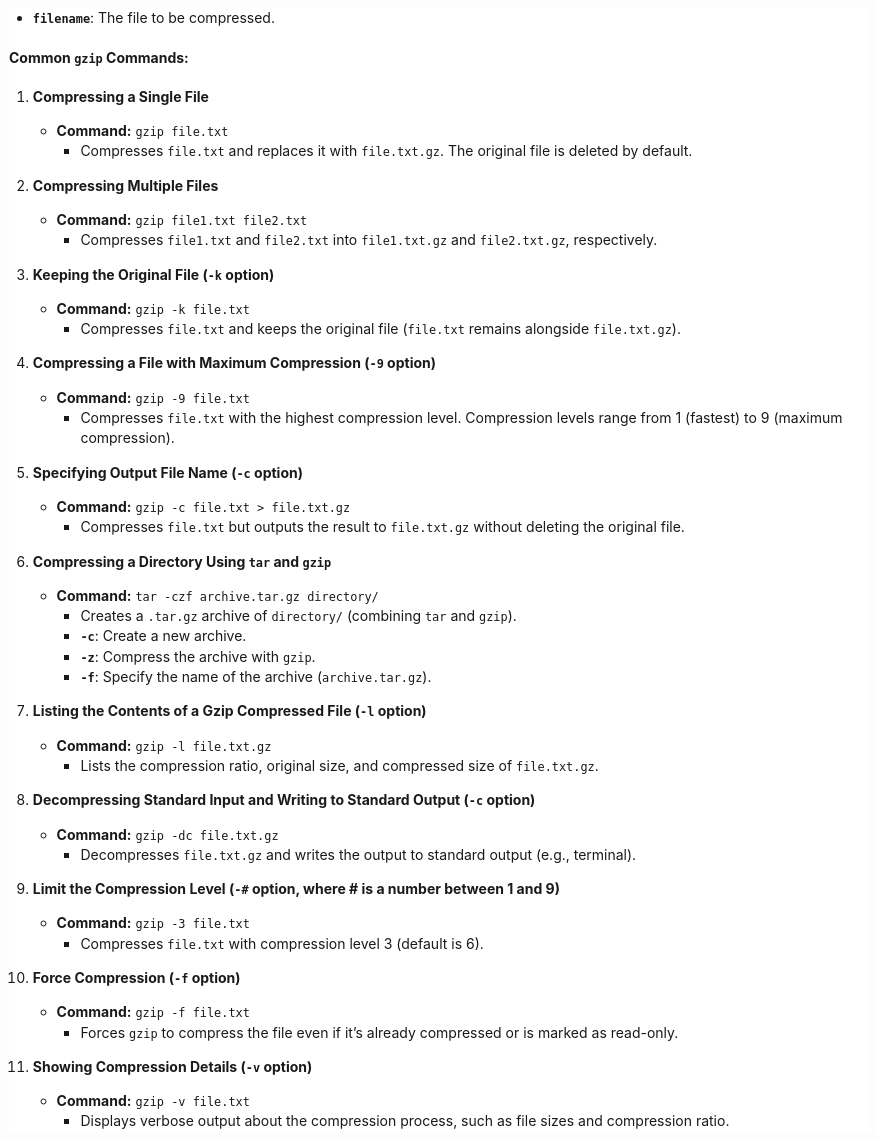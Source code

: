 - **`filename`**: The file to be compressed.

#### Common `gzip` Commands:

1. **Compressing a Single File**

   - **Command:** `gzip file.txt`
     - Compresses `file.txt` and replaces it with `file.txt.gz`. The original file is deleted by default.

2. **Compressing Multiple Files**

   - **Command:** `gzip file1.txt file2.txt`
     - Compresses `file1.txt` and `file2.txt` into `file1.txt.gz` and `file2.txt.gz`, respectively.

3. **Keeping the Original File (`-k` option)**

   - **Command:** `gzip -k file.txt`
     - Compresses `file.txt` and keeps the original file (`file.txt` remains alongside `file.txt.gz`).

4. **Compressing a File with Maximum Compression (`-9` option)**
   - **Command:** `gzip -9 file.txt`
     - Compresses `file.txt` with the highest compression level. Compression levels range from 1 (fastest) to 9 (maximum compression).
5. **Specifying Output File Name (`-c` option)**

   - **Command:** `gzip -c file.txt > file.txt.gz`
     - Compresses `file.txt` but outputs the result to `file.txt.gz` without deleting the original file.

6. **Compressing a Directory Using `tar` and `gzip`**

   - **Command:** `tar -czf archive.tar.gz directory/`
     - Creates a `.tar.gz` archive of `directory/` (combining `tar` and `gzip`).
     - **`-c`**: Create a new archive.
     - **`-z`**: Compress the archive with `gzip`.
     - **`-f`**: Specify the name of the archive (`archive.tar.gz`).

7. **Listing the Contents of a Gzip Compressed File (`-l` option)**

   - **Command:** `gzip -l file.txt.gz`
     - Lists the compression ratio, original size, and compressed size of `file.txt.gz`.

8. **Decompressing Standard Input and Writing to Standard Output (`-c` option)**

   - **Command:** `gzip -dc file.txt.gz`
     - Decompresses `file.txt.gz` and writes the output to standard output (e.g., terminal).

9. **Limit the Compression Level (`-#` option, where # is a number between 1 and 9)**

   - **Command:** `gzip -3 file.txt`
     - Compresses `file.txt` with compression level 3 (default is 6).

10. **Force Compression (`-f` option)**

    - **Command:** `gzip -f file.txt`
      - Forces `gzip` to compress the file even if it’s already compressed or is marked as read-only.

11. **Showing Compression Details (`-v` option)**

    - **Command:** `gzip -v file.txt`
      - Displays verbose output about the compression process, such as file sizes and compression ratio.
